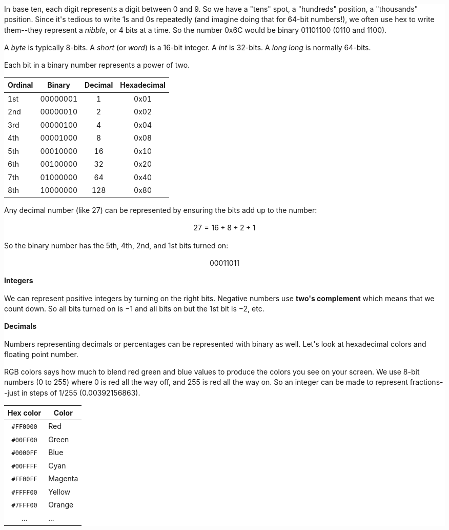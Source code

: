 In base ten, each digit represents a digit between 0 and 9. So we have a "tens" spot, a "hundreds" position, a "thousands" position. Since it's tedious to write 1s and 0s repeatedly (and imagine doing that for 64-bit numbers!), we often use hex to write them--they represent a *nibble*, or 4 bits at a time. So the number 0x6C would be binary 01101100 (0110 and 1100).

A *byte* is typically 8-bits. A *short* (or *word*) is a 16-bit integer. A *int* is 32-bits. A *long long* is normally 64-bits.

Each bit in a binary number represents a power of two.

| Ordinal |  Binary  | Decimal | Hexadecimal |
| ------- | :------: | :-----: | :---------: |
| 1st     | 00000001 |    1    |    0x01     |
| 2nd     | 00000010 |    2    |    0x02     |
| 3rd     | 00000100 |    4    |    0x04     |
| 4th     | 00001000 |    8    |    0x08     |
| 5th     | 00010000 |   16    |    0x10     |
| 6th     | 00100000 |   32    |    0x20     |
| 7th     | 01000000 |   64    |    0x40     |
| 8th     | 10000000 |   128   |    0x80     |

Any decimal number (like 27) can be represented by ensuring the bits add up to the number:

$$ 27 = 16 + 8 + 2 + 1 $$

So the binary number has the 5th, 4th, 2nd, and 1st bits turned on:

$$ 00011011 $$

**Integers**

We can represent positive integers by turning on the right bits. Negative numbers use **two's complement** which means that we count down. So all bits turned on is $-1$ and all bits on but the 1st bit is $-2$, etc.

**Decimals**

Numbers representing decimals or percentages can be represented with binary as well. Let's look at hexadecimal colors and floating point number.

RGB colors says how much to blend red green and blue values to produce the colors you see on your screen. We use 8-bit numbers (0 to 255) where 0 is red all the way off, and 255 is red all the way on. So an integer can be made to represent fractions--just in steps of 1/255 (0.00392156863).

| Hex color | Color   |
| :-------: | ------- |
| `#FF0000` | Red     |
| `#00FF00` | Green   |
| `#0000FF` | Blue    |
| `#00FFFF` | Cyan    |
| `#FF00FF` | Magenta |
| `#FFFF00` | Yellow  |
| `#7FFF00` | Orange  |
|    ...    | ...     |
